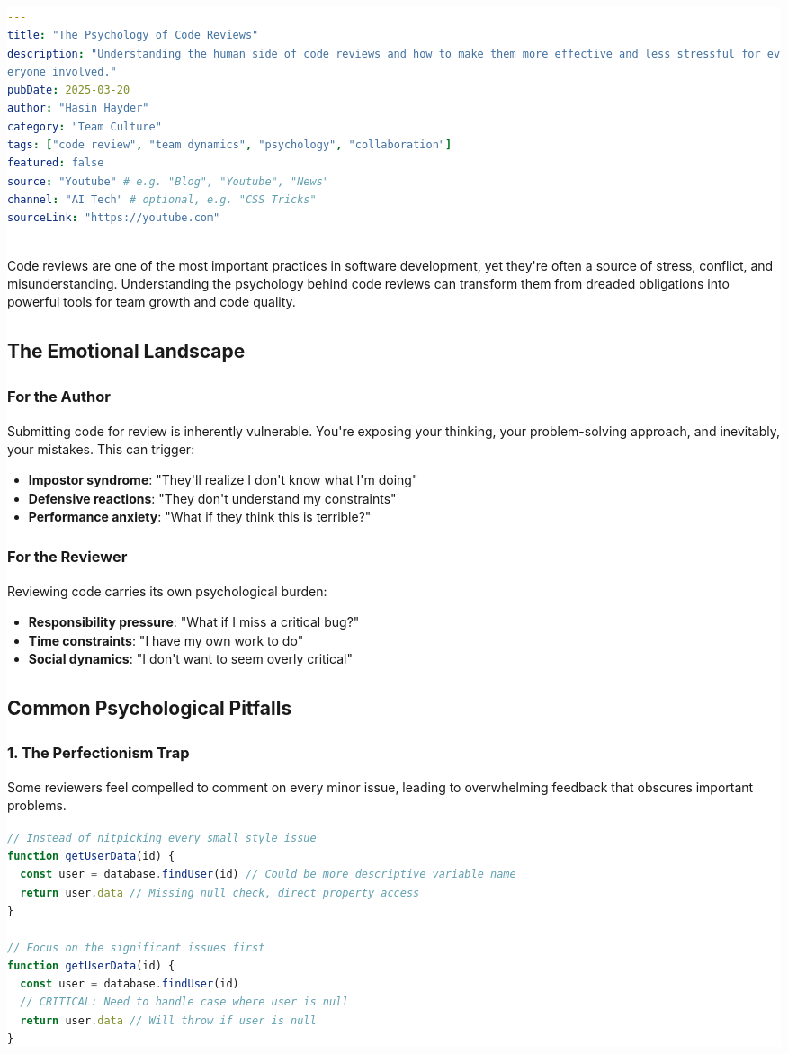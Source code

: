 ```yaml
---
title: "The Psychology of Code Reviews"
description: "Understanding the human side of code reviews and how to make them more effective and less stressful for everyone involved."
pubDate: 2025-03-20
author: "Hasin Hayder"
category: "Team Culture"
tags: ["code review", "team dynamics", "psychology", "collaboration"]
featured: false
source: "Youtube" # e.g. "Blog", "Youtube", "News"
channel: "AI Tech" # optional, e.g. "CSS Tricks"
sourceLink: "https://youtube.com"
---
```


Code reviews are one of the most important practices in software development, yet they're often a source of stress, conflict, and misunderstanding. Understanding the psychology behind code reviews can transform them from dreaded obligations into powerful tools for team growth and code quality.

## The Emotional Landscape

### For the Author

Submitting code for review is inherently vulnerable. You're exposing your thinking, your problem-solving approach, and inevitably, your mistakes. This can trigger:

- **Impostor syndrome**: "They'll realize I don't know what I'm doing"
- **Defensive reactions**: "They don't understand my constraints"
- **Performance anxiety**: "What if they think this is terrible?"

### For the Reviewer

Reviewing code carries its own psychological burden:

- **Responsibility pressure**: "What if I miss a critical bug?"
- **Time constraints**: "I have my own work to do"
- **Social dynamics**: "I don't want to seem overly critical"

## Common Psychological Pitfalls

### 1. The Perfectionism Trap

Some reviewers feel compelled to comment on every minor issue, leading to overwhelming feedback that obscures important problems.

```javascript
// Instead of nitpicking every small style issue
function getUserData(id) {
  const user = database.findUser(id) // Could be more descriptive variable name
  return user.data // Missing null check, direct property access
}

// Focus on the significant issues first
function getUserData(id) {
  const user = database.findUser(id)
  // CRITICAL: Need to handle case where user is null
  return user.data // Will throw if user is null
}
```
